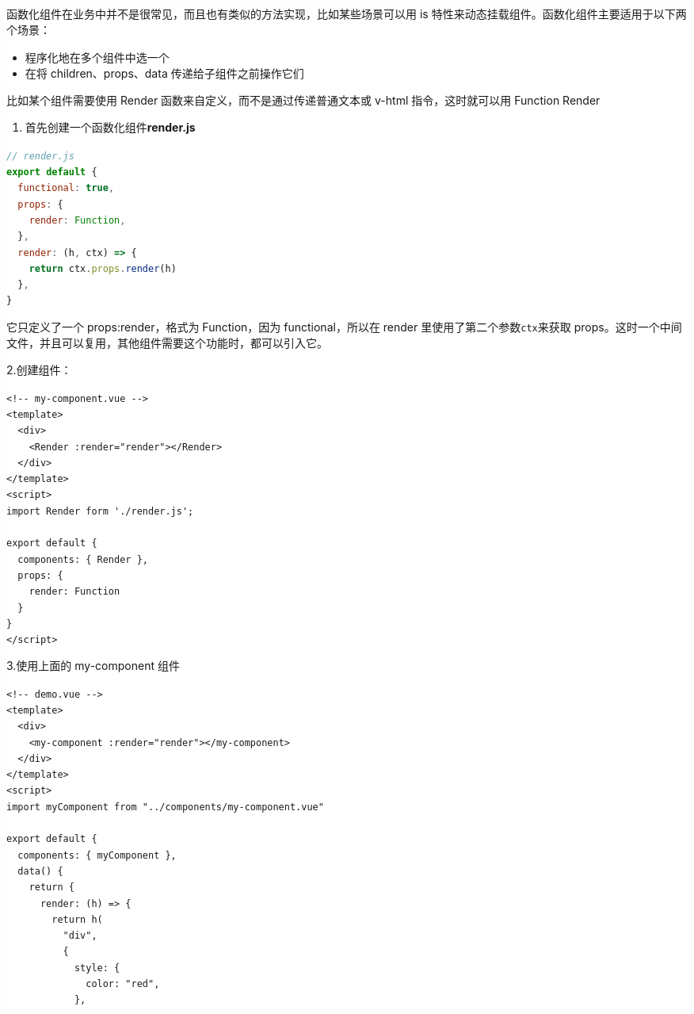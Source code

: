函数化组件在业务中并不是很常见，而且也有类似的方法实现，比如某些场景可以用 is 特性来动态挂载组件。函数化组件主要适用于以下两个场景：

- 程序化地在多个组件中选一个
- 在将 children、props、data 传递给子组件之前操作它们

比如某个组件需要使用 Render 函数来自定义，而不是通过传递普通文本或 v-html 指令，这时就可以用 Function Render

1. 首先创建一个函数化组件**render.js**

```js
// render.js
export default {
  functional: true,
  props: {
    render: Function,
  },
  render: (h, ctx) => {
    return ctx.props.render(h)
  },
}
```

它只定义了一个 props:render，格式为 Function，因为 functional，所以在 render 里使用了第二个参数`ctx`来获取 props。这时一个中间文件，并且可以复用，其他组件需要这个功能时，都可以引入它。

2.创建组件：

```vue
<!-- my-component.vue -->
<template>
  <div>
    <Render :render="render"></Render>
  </div>
</template>
<script>
import Render form './render.js';

export default {
  components: { Render },
  props: {
    render: Function
  }
}
</script>
```

3.使用上面的 my-component 组件

```vue
<!-- demo.vue -->
<template>
  <div>
    <my-component :render="render"></my-component>
  </div>
</template>
<script>
import myComponent from "../components/my-component.vue"

export default {
  components: { myComponent },
  data() {
    return {
      render: (h) => {
        return h(
          "div",
          {
            style: {
              color: "red",
            },
```
